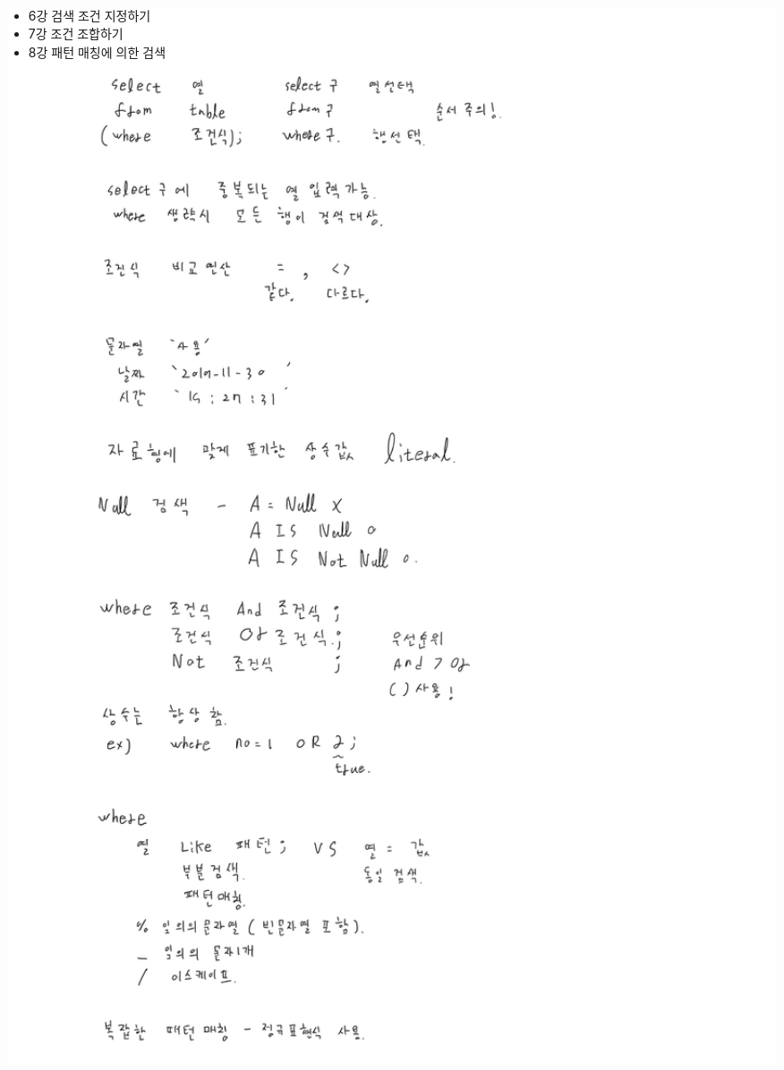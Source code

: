 - 6강 검색 조건 지정하기
- 7강 조건 조합하기
- 8강 패턴 매칭에 의한 검색

<img src="./Image/SqlFirstSteps/6.png" width="75%" height="75%">
